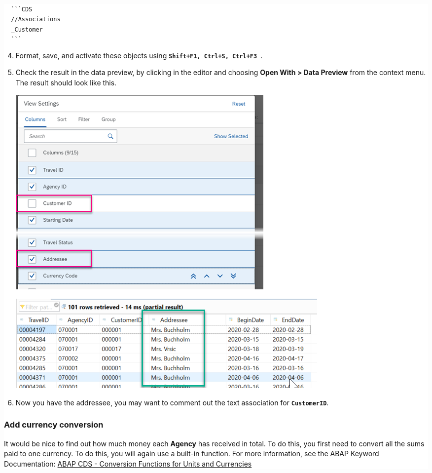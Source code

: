       ```CDS
      //Associations
      _Customer
      ```
4. Format, save, and activate these objects using **`Shift+F1, Ctrl+S, Ctrl+F3 `**.

5. Check the result in the data preview, by clicking in the editor and choosing **Open With > Data Preview** from the context menu. The result should look like this.

      <!-- border -->
      ![step3-settings-addressee](step3-settings-addressee.png)

      <!-- border -->
      ![step15b-concat-result](step15b-concat-result.png)

6. Now you have the addressee, you may want to comment out the text association for **`CustomerID`**.


### Add currency conversion

It would be nice to find out how much money each **Agency** has received in total. To do this, you first need to convert all the sums paid to one currency. To do this, you will again use a built-in function. For more information, see the ABAP Keyword Documentation: [ABAP CDS - Conversion Functions for Units and Currencies](https://help.sap.com/doc/abapdocu_752_index_htm/7.52/en-US/index.htm?file=abencds_f1_conv_func_unit_curr.htm)
